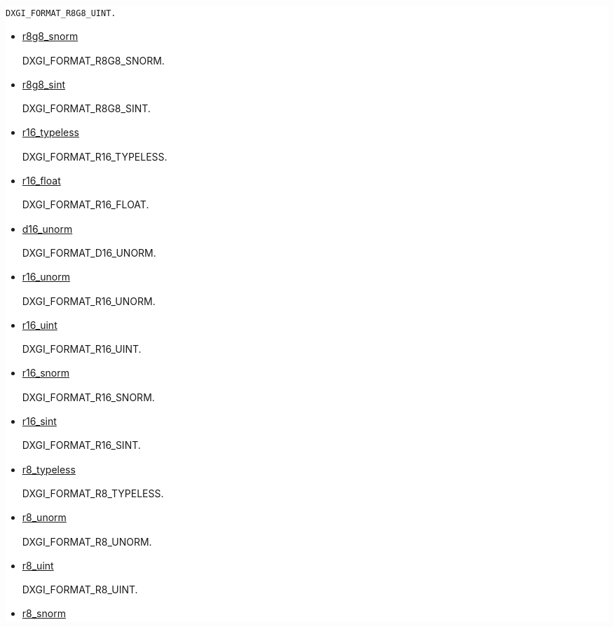     DXGI_FORMAT_R8G8_UINT. 

* [r8g8_snorm](group___image_1ggaadf6475eb5b53a62dfbde2a85e07bc25abf4d0493f204cf20d8aa9bb3eb3efef9.md)

    DXGI_FORMAT_R8G8_SNORM. 

* [r8g8_sint](group___image_1ggaadf6475eb5b53a62dfbde2a85e07bc25a32df978a28a2a2d11fc2a9bf86eb26a9.md)

    DXGI_FORMAT_R8G8_SINT. 

* [r16_typeless](group___image_1ggaadf6475eb5b53a62dfbde2a85e07bc25ac80268190a8818f1ac1f8d127415e718.md)

    DXGI_FORMAT_R16_TYPELESS. 

* [r16_float](group___image_1ggaadf6475eb5b53a62dfbde2a85e07bc25add19dd7ff88420a78b8a1e4ecd428b4f.md)

    DXGI_FORMAT_R16_FLOAT. 

* [d16_unorm](group___image_1ggaadf6475eb5b53a62dfbde2a85e07bc25a6e18774d7d3b9c49cd9b9abe55dd202b.md)

    DXGI_FORMAT_D16_UNORM. 

* [r16_unorm](group___image_1ggaadf6475eb5b53a62dfbde2a85e07bc25a4a4bab63c1551583499c38efd95b3c5c.md)

    DXGI_FORMAT_R16_UNORM. 

* [r16_uint](group___image_1ggaadf6475eb5b53a62dfbde2a85e07bc25aa66d666e1b4dee61ca017c7a99f4790d.md)

    DXGI_FORMAT_R16_UINT. 

* [r16_snorm](group___image_1ggaadf6475eb5b53a62dfbde2a85e07bc25aea251d6d9a45ff5db6a239484a924e3d.md)

    DXGI_FORMAT_R16_SNORM. 

* [r16_sint](group___image_1ggaadf6475eb5b53a62dfbde2a85e07bc25a03dfcd1ce02200055bb621702bf4d185.md)

    DXGI_FORMAT_R16_SINT. 

* [r8_typeless](group___image_1ggaadf6475eb5b53a62dfbde2a85e07bc25a496674b6dbb0aad74cdfbea176489a4c.md)

    DXGI_FORMAT_R8_TYPELESS. 

* [r8_unorm](group___image_1ggaadf6475eb5b53a62dfbde2a85e07bc25a18cb52b2cae3cdc3c65dea6ee91f0944.md)

    DXGI_FORMAT_R8_UNORM. 

* [r8_uint](group___image_1ggaadf6475eb5b53a62dfbde2a85e07bc25a0637f01aa3ab713221edeb10a7bb24e1.md)

    DXGI_FORMAT_R8_UINT. 

* [r8_snorm](group___image_1ggaadf6475eb5b53a62dfbde2a85e07bc25a29019c9737116550a940597aeca95304.md)
